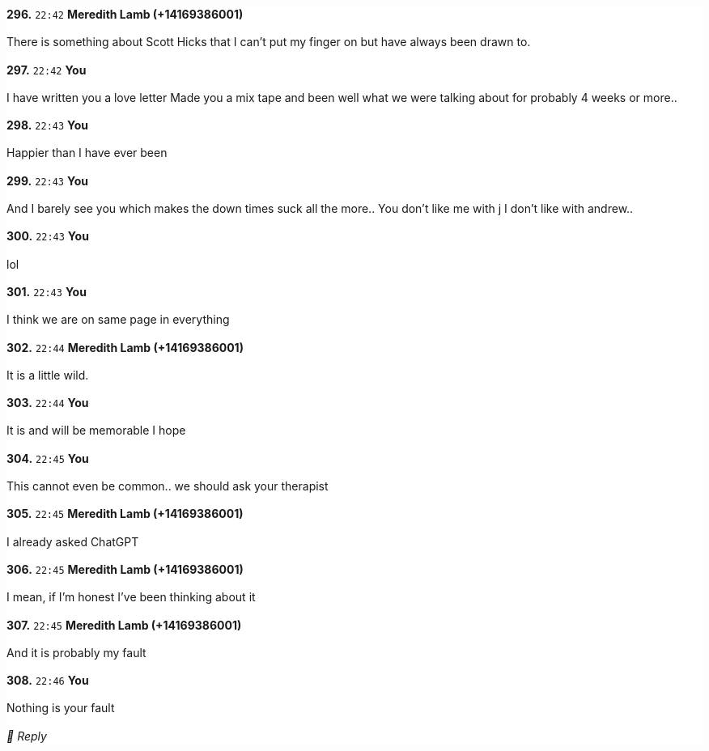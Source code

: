 **296.** `22:42` **Meredith Lamb (+14169386001)**

There is something about Scott Hicks that I can’t put my finger on but have always been drawn to\.


**297.** `22:42` **You**

I have written you a love letter
Made you a mix tape and been well what we were talking about for probably 4 weeks or more\.\.


**298.** `22:43` **You**

Happier than I have ever been


**299.** `22:43` **You**

And I barely see you which makes the down times suck all the more\.\.
You don’t like me with j I don’t like with andrew\.\.


**300.** `22:43` **You**

lol


**301.** `22:43` **You**

I think we are on same page in everything


**302.** `22:44` **Meredith Lamb (+14169386001)**

It is a little wild\.


**303.** `22:44` **You**

It is and will be memorable I hope


**304.** `22:45` **You**

This cannot even be common\.\. we should ask your therapist


**305.** `22:45` **Meredith Lamb (+14169386001)**

I already asked ChatGPT


**306.** `22:45` **Meredith Lamb (+14169386001)**

I mean, if I’m honest I’ve been thinking about it


**307.** `22:45` **Meredith Lamb (+14169386001)**

And it is probably my fault


**308.** `22:46` **You**

>
Nothing is your fault

*💬 Reply*

